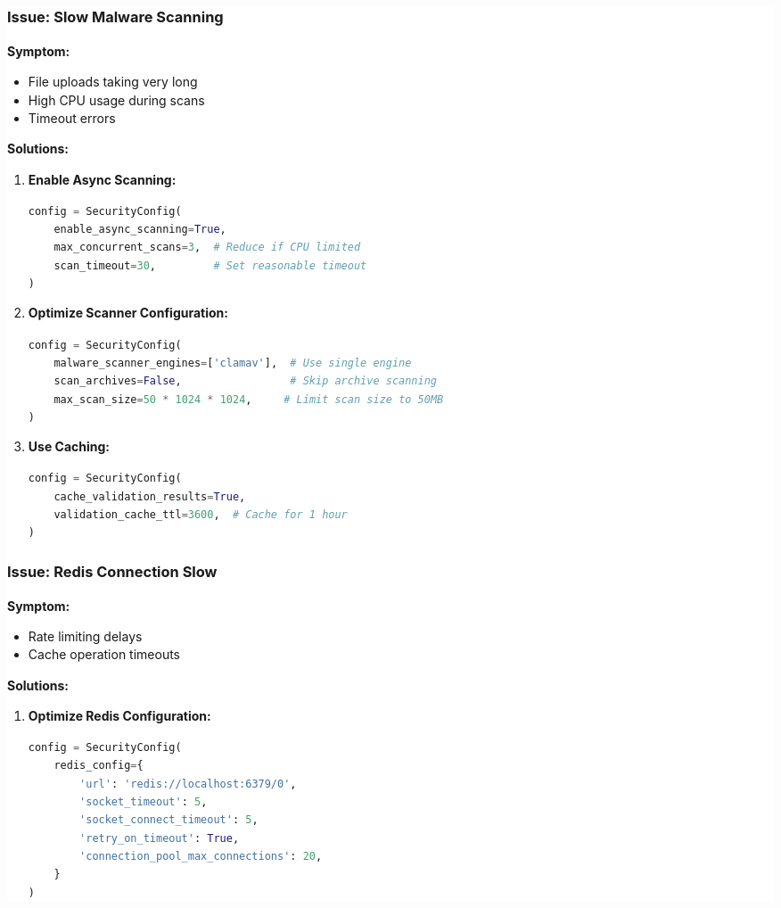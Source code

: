 ### Issue: Slow Malware Scanning

**Symptom:**
- File uploads taking very long
- High CPU usage during scans
- Timeout errors

**Solutions:**

1. **Enable Async Scanning:**
   ```python
   config = SecurityConfig(
       enable_async_scanning=True,
       max_concurrent_scans=3,  # Reduce if CPU limited
       scan_timeout=30,         # Set reasonable timeout
   )
   ```

2. **Optimize Scanner Configuration:**
   ```python
   config = SecurityConfig(
       malware_scanner_engines=['clamav'],  # Use single engine
       scan_archives=False,                 # Skip archive scanning
       max_scan_size=50 * 1024 * 1024,     # Limit scan size to 50MB
   )
   ```

3. **Use Caching:**
   ```python
   config = SecurityConfig(
       cache_validation_results=True,
       validation_cache_ttl=3600,  # Cache for 1 hour
   )
   ```

### Issue: Redis Connection Slow

**Symptom:**
- Rate limiting delays
- Cache operation timeouts

**Solutions:**

1. **Optimize Redis Configuration:**
   ```python
   config = SecurityConfig(
       redis_config={
           'url': 'redis://localhost:6379/0',
           'socket_timeout': 5,
           'socket_connect_timeout': 5,
           'retry_on_timeout': True,
           'connection_pool_max_connections': 20,
       }
   )
   ```
